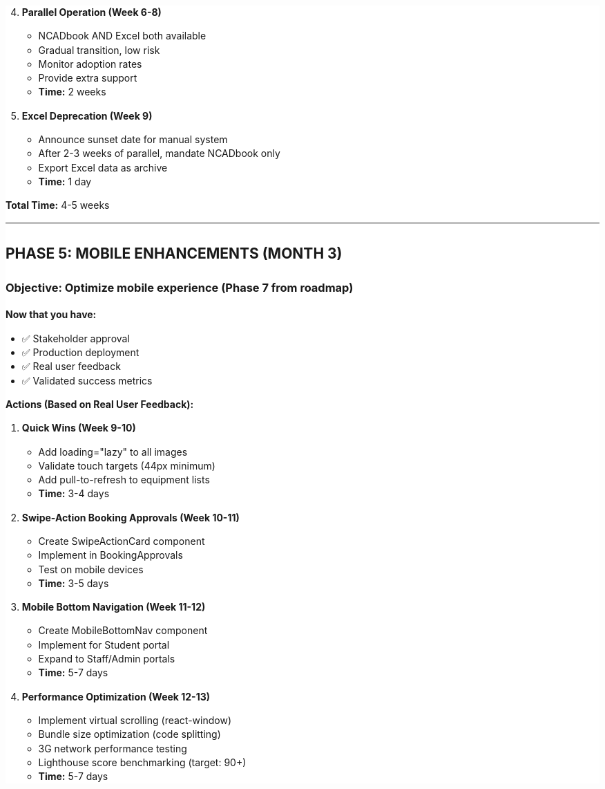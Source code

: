 4. **Parallel Operation (Week 6-8)**
   - NCADbook AND Excel both available
   - Gradual transition, low risk
   - Monitor adoption rates
   - Provide extra support
   - **Time:** 2 weeks

5. **Excel Deprecation (Week 9)**
   - Announce sunset date for manual system
   - After 2-3 weeks of parallel, mandate NCADbook only
   - Export Excel data as archive
   - **Time:** 1 day

**Total Time:** 4-5 weeks

---

## **PHASE 5: MOBILE ENHANCEMENTS (MONTH 3)**

### **Objective:** Optimize mobile experience (Phase 7 from roadmap)

**Now that you have:**
- ✅ Stakeholder approval
- ✅ Production deployment
- ✅ Real user feedback
- ✅ Validated success metrics

**Actions (Based on Real User Feedback):**

1. **Quick Wins (Week 9-10)**
   - Add loading="lazy" to all images
   - Validate touch targets (44px minimum)
   - Add pull-to-refresh to equipment lists
   - **Time:** 3-4 days

2. **Swipe-Action Booking Approvals (Week 10-11)**
   - Create SwipeActionCard component
   - Implement in BookingApprovals
   - Test on mobile devices
   - **Time:** 3-5 days

3. **Mobile Bottom Navigation (Week 11-12)**
   - Create MobileBottomNav component
   - Implement for Student portal
   - Expand to Staff/Admin portals
   - **Time:** 5-7 days

4. **Performance Optimization (Week 12-13)**
   - Implement virtual scrolling (react-window)
   - Bundle size optimization (code splitting)
   - 3G network performance testing
   - Lighthouse score benchmarking (target: 90+)
   - **Time:** 5-7 days
